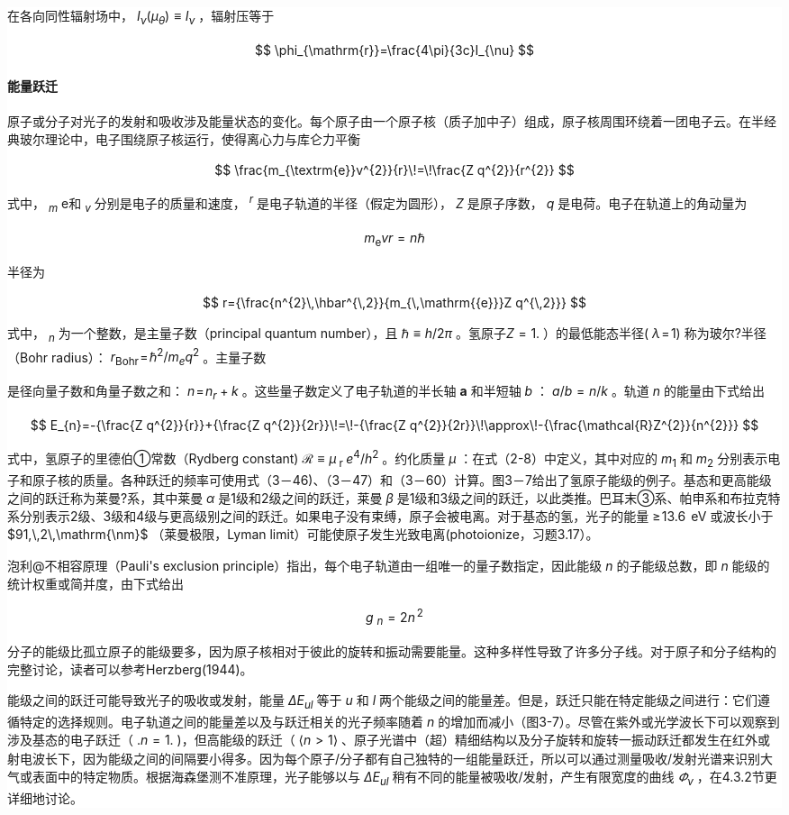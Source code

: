 在各向同性辐射场中， $I_{\nu}(\mu_{\theta})\equiv I_{\nu}$ ，辐射压等于  

$$
\phi_{\mathrm{r}}=\frac{4\pi}{3c}I_{\nu}
$$  

#### 能量跃迁  

原子或分子对光子的发射和吸收涉及能量状态的变化。每个原子由一个原子核（质子加中子）组成，原子核周围环绕着一团电子云。在半经典玻尔理论中，电子围绕原子核运行，使得离心力与库仑力平衡  

$$
\frac{m_{\textrm{e}}v^{2}}{r}\!=\!\frac{Z q^{2}}{r^{2}}
$$  

式中， $_m$ e和 $_v$ 分别是电子的质量和速度， $^r$ 是电子轨道的半径（假定为圆形）， $Z$ 是原子序数， $q$ 是电荷。电子在轨道上的角动量为  

$$
m_{\mathrm{{e}}}v r=n\hbar
$$  

半径为  

$$
r={\frac{n^{2}\,\hbar^{\,2}}{m_{\,\mathrm{{e}}}Z q^{\,2}}}
$$  

式中， $_n$ 为一个整数，是主量子数（principal quantum number），且 $\hbar\equiv h/2\pi$ 。氢原子$Z=1.$ ）的最低能态半径( $\lambda\!=\!1)$ 称为玻尔?半径（Bohr radius）： $r_{\mathrm{Bohr}}\!=\!\hbar^{2}/m_{e}q^{2}$ 。主量子数  

是径向量子数和角量子数之和： $n\!=\!n_{r}+k$ 。这些量子数定义了电子轨道的半长轴 $\boldsymbol{a}$ 和半短轴 $b$ ： $a/b=n/k$ 。轨道 $n$ 的能量由下式给出  

$$
E_{n}=-{\frac{Z q^{2}}{r}}+{\frac{Z q^{2}}{2r}}\!=\!-{\frac{Z q^{2}}{2r}}\!\approx\!-{\frac{\mathcal{R}Z^{2}}{n^{2}}}
$$  

式中，氢原子的里德伯①常数（Rydberg constant) $\mathcal{R}\equiv\mu_{\mathrm{~r~}}e^{4}/h^{2}$ 。约化质量 $\mu$ ：在式（2-8）中定义，其中对应的 $m_{1}$ 和 $m_{2}$ 分别表示电子和原子核的质量。各种跃迁的频率可使用式（3－46)、（3－47）和（3－60）计算。图3－7给出了氢原子能级的例子。基态和更高能级之间的跃迁称为莱曼?系，其中莱曼 $\alpha$ 是1级和2级之间的跃迁，莱曼 $\beta$ 是1级和3级之间的跃迁，以此类推。巴耳末③系、帕申系和布拉克特系分别表示2级、3级和4级与更高级别之间的跃迁。如果电子没有束缚，原子会被电离。对于基态的氢，光子的能量 $\geq\!13.6\,\mathrm{~eV}$ 或波长小于 $91,\,2\,\mathrm{\nm}$ （莱曼极限，Lyman limit）可能使原子发生光致电离(photoionize，习题3.17）。  

泡利@不相容原理（Pauli's exclusion principle）指出，每个电子轨道由一组唯一的量子数指定，因此能级 $n$ 的子能级总数，即 $n$ 能级的统计权重或简并度，由下式给出  

$$
g_{\scriptscriptstyle\!\;n}=2n^{\,2}
$$  

分子的能级比孤立原子的能级要多，因为原子核相对于彼此的旋转和振动需要能量。这种多样性导致了许多分子线。对于原子和分子结构的完整讨论，读者可以参考Herzberg(1944)。  

能级之间的跃迁可能导致光子的吸收或发射，能量 $\Delta E_{u l}$ 等于 $u$ 和 $l$ 两个能级之间的能量差。但是，跃迁只能在特定能级之间进行：它们遵循特定的选择规则。电子轨道之间的能量差以及与跃迁相关的光子频率随着 $n$ 的增加而减小（图3-7）。尽管在紫外或光学波长下可以观察到涉及基态的电子跃迁（ $.n=1.$ )，但高能级的跃迁（ $\langle n>1\rangle$ 、原子光谱中（超）精细结构以及分子旋转和旋转一振动跃迁都发生在红外或射电波长下，因为能级之间的间隔要小得多。因为每个原子/分子都有自己独特的一组能量跃迁，所以可以通过测量吸收/发射光谱来识别大气或表面中的特定物质。根据海森堡测不准原理，光子能够以与 $\Delta E_{u l}$ 稍有不同的能量被吸收/发射，产生有限宽度的曲线 $\varPhi_{\nu}$ ，在4.3.2节更详细地讨论。  
